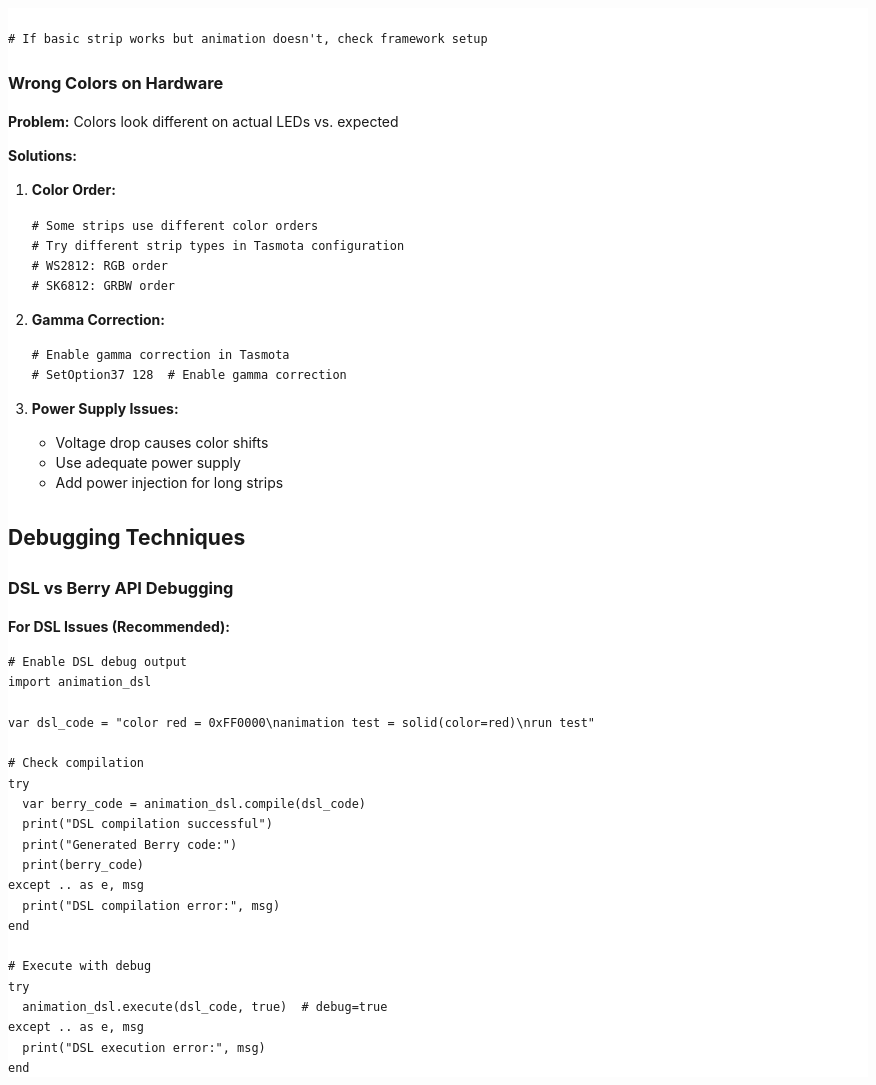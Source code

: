 ```berry

# If basic strip works but animation doesn't, check framework setup
```

### Wrong Colors on Hardware

**Problem:** Colors look different on actual LEDs vs. expected

**Solutions:**

1. **Color Order:**
   ```berry
   # Some strips use different color orders
   # Try different strip types in Tasmota configuration
   # WS2812: RGB order
   # SK6812: GRBW order
   ```

2. **Gamma Correction:**
   ```berry
   # Enable gamma correction in Tasmota
   # SetOption37 128  # Enable gamma correction
   ```

3. **Power Supply Issues:**
   - Voltage drop causes color shifts
   - Use adequate power supply
   - Add power injection for long strips

## Debugging Techniques

### DSL vs Berry API Debugging

**For DSL Issues (Recommended):**
```berry
# Enable DSL debug output
import animation_dsl

var dsl_code = "color red = 0xFF0000\nanimation test = solid(color=red)\nrun test"

# Check compilation
try
  var berry_code = animation_dsl.compile(dsl_code)
  print("DSL compilation successful")
  print("Generated Berry code:")
  print(berry_code)
except .. as e, msg
  print("DSL compilation error:", msg)
end

# Execute with debug
try
  animation_dsl.execute(dsl_code, true)  # debug=true
except .. as e, msg
  print("DSL execution error:", msg)
end
```
